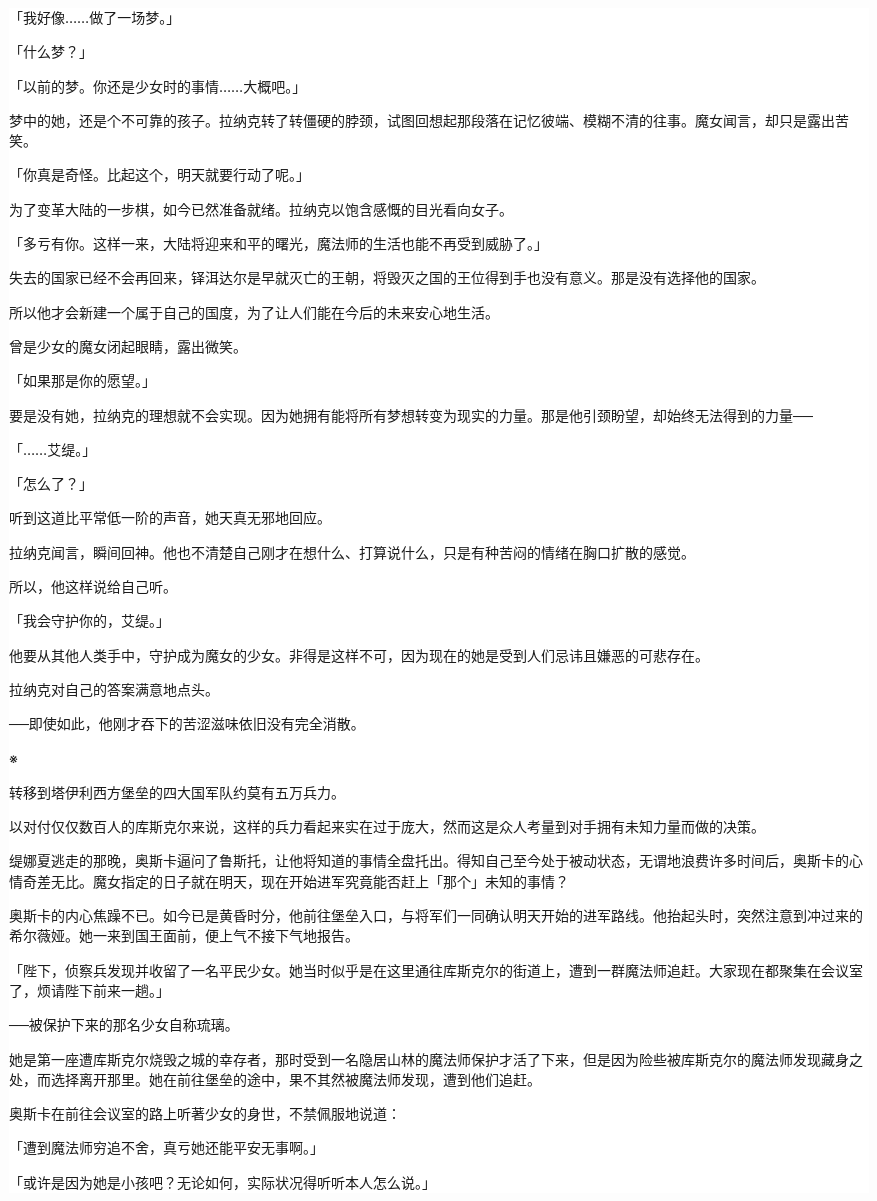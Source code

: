 「我好像……做了一场梦。」

「什么梦？」

「以前的梦。你还是少女时的事情……大概吧。」

梦中的她，还是个不可靠的孩子。拉纳克转了转僵硬的脖颈，试图回想起那段落在记忆彼端、模糊不清的往事。魔女闻言，却只是露出苦笑。

「你真是奇怪。比起这个，明天就要行动了呢。」

为了变革大陆的一步棋，如今已然准备就绪。拉纳克以饱含感慨的目光看向女子。

「多亏有你。这样一来，大陆将迎来和平的曙光，魔法师的生活也能不再受到威胁了。」

失去的国家已经不会再回来，铎洱达尔是早就灭亡的王朝，将毁灭之国的王位得到手也没有意义。那是没有选择他的国家。

所以他才会新建一个属于自己的国度，为了让人们能在今后的未来安心地生活。

曾是少女的魔女闭起眼睛，露出微笑。

「如果那是你的愿望。」

要是没有她，拉纳克的理想就不会实现。因为她拥有能将所有梦想转变为现实的力量。那是他引颈盼望，却始终无法得到的力量──

「……艾缇。」

「怎么了？」

听到这道比平常低一阶的声音，她天真无邪地回应。

拉纳克闻言，瞬间回神。他也不清楚自己刚才在想什么、打算说什么，只是有种苦闷的情绪在胸口扩散的感觉。

所以，他这样说给自己听。

「我会守护你的，艾缇。」

他要从其他人类手中，守护成为魔女的少女。非得是这样不可，因为现在的她是受到人们忌讳且嫌恶的可悲存在。

拉纳克对自己的答案满意地点头。

──即使如此，他刚才吞下的苦涩滋味依旧没有完全消散。

※

转移到塔伊利西方堡垒的四大国军队约莫有五万兵力。

以对付仅仅数百人的库斯克尔来说，这样的兵力看起来实在过于庞大，然而这是众人考量到对手拥有未知力量而做的决策。

缇娜夏逃走的那晚，奥斯卡逼问了鲁斯托，让他将知道的事情全盘托出。得知自己至今处于被动状态，无谓地浪费许多时间后，奥斯卡的心情奇差无比。魔女指定的日子就在明天，现在开始进军究竟能否赶上「那个」未知的事情？

奥斯卡的内心焦躁不已。如今已是黄昏时分，他前往堡垒入口，与将军们一同确认明天开始的进军路线。他抬起头时，突然注意到冲过来的希尔薇娅。她一来到国王面前，便上气不接下气地报告。

「陛下，侦察兵发现并收留了一名平民少女。她当时似乎是在这里通往库斯克尔的街道上，遭到一群魔法师追赶。大家现在都聚集在会议室了，烦请陛下前来一趟。」

──被保护下来的那名少女自称琉璃。

她是第一座遭库斯克尔烧毁之城的幸存者，那时受到一名隐居山林的魔法师保护才活了下来，但是因为险些被库斯克尔的魔法师发现藏身之处，而选择离开那里。她在前往堡垒的途中，果不其然被魔法师发现，遭到他们追赶。

奥斯卡在前往会议室的路上听著少女的身世，不禁佩服地说道：

「遭到魔法师穷追不舍，真亏她还能平安无事啊。」

「或许是因为她是小孩吧？无论如何，实际状况得听听本人怎么说。」
